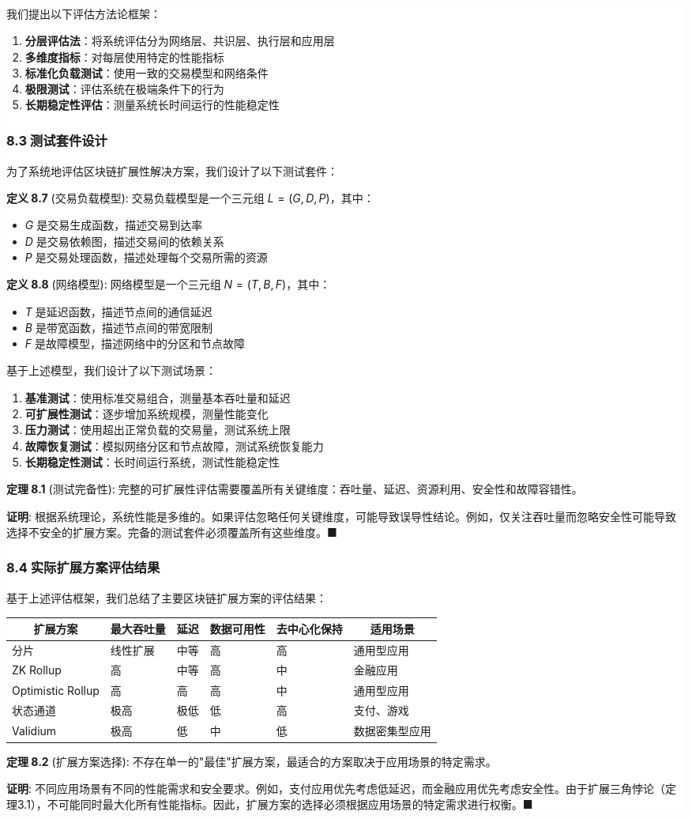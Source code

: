 我们提出以下评估方法论框架：

1. **分层评估法**：将系统评估分为网络层、共识层、执行层和应用层
2. **多维度指标**：对每层使用特定的性能指标
3. **标准化负载测试**：使用一致的交易模型和网络条件
4. **极限测试**：评估系统在极端条件下的行为
5. **长期稳定性评估**：测量系统长时间运行的性能稳定性

### 8.3 测试套件设计

为了系统地评估区块链扩展性解决方案，我们设计了以下测试套件：

**定义 8.7** (交易负载模型): 交易负载模型是一个三元组 $L = (G, D, P)$，其中：

- $G$ 是交易生成函数，描述交易到达率
- $D$ 是交易依赖图，描述交易间的依赖关系
- $P$ 是交易处理函数，描述处理每个交易所需的资源

**定义 8.8** (网络模型): 网络模型是一个三元组 $N = (T, B, F)$，其中：

- $T$ 是延迟函数，描述节点间的通信延迟
- $B$ 是带宽函数，描述节点间的带宽限制
- $F$ 是故障模型，描述网络中的分区和节点故障

基于上述模型，我们设计了以下测试场景：

1. **基准测试**：使用标准交易组合，测量基本吞吐量和延迟
2. **可扩展性测试**：逐步增加系统规模，测量性能变化
3. **压力测试**：使用超出正常负载的交易量，测试系统上限
4. **故障恢复测试**：模拟网络分区和节点故障，测试系统恢复能力
5. **长期稳定性测试**：长时间运行系统，测试性能稳定性

**定理 8.1** (测试完备性): 完整的可扩展性评估需要覆盖所有关键维度：吞吐量、延迟、资源利用、安全性和故障容错性。

**证明**:
根据系统理论，系统性能是多维的。如果评估忽略任何关键维度，可能导致误导性结论。例如，仅关注吞吐量而忽略安全性可能导致选择不安全的扩展方案。完备的测试套件必须覆盖所有这些维度。■

### 8.4 实际扩展方案评估结果

基于上述评估框架，我们总结了主要区块链扩展方案的评估结果：

| 扩展方案 | 最大吞吐量 | 延迟 | 数据可用性 | 去中心化保持 | 适用场景 |
|---------|-----------|------|----------|------------|---------|
| 分片 | 线性扩展 | 中等 | 高 | 高 | 通用型应用 |
| ZK Rollup | 高 | 中等 | 高 | 中 | 金融应用 |
| Optimistic Rollup | 高 | 高 | 高 | 中 | 通用型应用 |
| 状态通道 | 极高 | 极低 | 低 | 高 | 支付、游戏 |
| Validium | 极高 | 低 | 中 | 低 | 数据密集型应用 |

**定理 8.2** (扩展方案选择): 不存在单一的"最佳"扩展方案，最适合的方案取决于应用场景的特定需求。

**证明**:
不同应用场景有不同的性能需求和安全要求。例如，支付应用优先考虑低延迟，而金融应用优先考虑安全性。由于扩展三角悖论（定理3.1），不可能同时最大化所有性能指标。因此，扩展方案的选择必须根据应用场景的特定需求进行权衡。■
